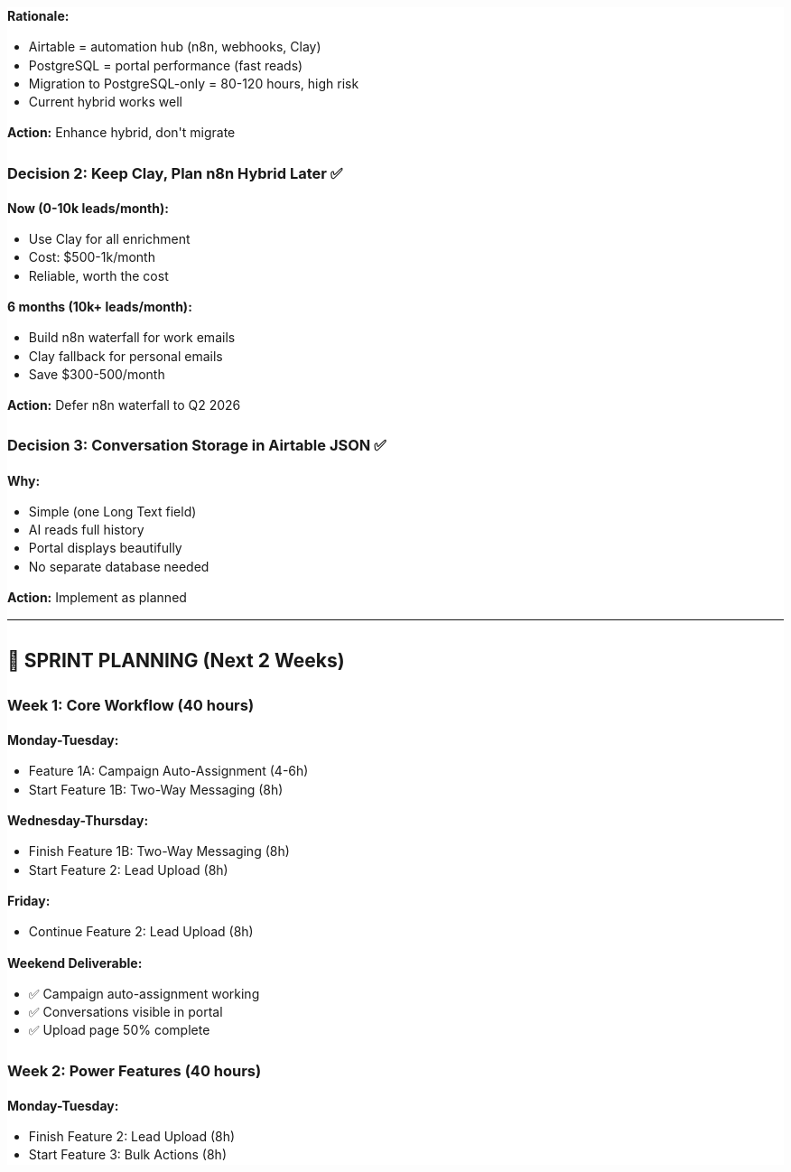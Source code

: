 **Rationale:**
- Airtable = automation hub (n8n, webhooks, Clay)
- PostgreSQL = portal performance (fast reads)
- Migration to PostgreSQL-only = 80-120 hours, high risk
- Current hybrid works well

**Action:** Enhance hybrid, don't migrate

### Decision 2: Keep Clay, Plan n8n Hybrid Later ✅

**Now (0-10k leads/month):**
- Use Clay for all enrichment
- Cost: $500-1k/month
- Reliable, worth the cost

**6 months (10k+ leads/month):**
- Build n8n waterfall for work emails
- Clay fallback for personal emails
- Save $300-500/month

**Action:** Defer n8n waterfall to Q2 2026

### Decision 3: Conversation Storage in Airtable JSON ✅

**Why:**
- Simple (one Long Text field)
- AI reads full history
- Portal displays beautifully
- No separate database needed

**Action:** Implement as planned

---

## 📅 SPRINT PLANNING (Next 2 Weeks)

### Week 1: Core Workflow (40 hours)
**Monday-Tuesday:**
- Feature 1A: Campaign Auto-Assignment (4-6h)
- Start Feature 1B: Two-Way Messaging (8h)

**Wednesday-Thursday:**
- Finish Feature 1B: Two-Way Messaging (8h)
- Start Feature 2: Lead Upload (8h)

**Friday:**
- Continue Feature 2: Lead Upload (8h)

**Weekend Deliverable:**
- ✅ Campaign auto-assignment working
- ✅ Conversations visible in portal
- ✅ Upload page 50% complete

### Week 2: Power Features (40 hours)
**Monday-Tuesday:**
- Finish Feature 2: Lead Upload (8h)
- Start Feature 3: Bulk Actions (8h)
